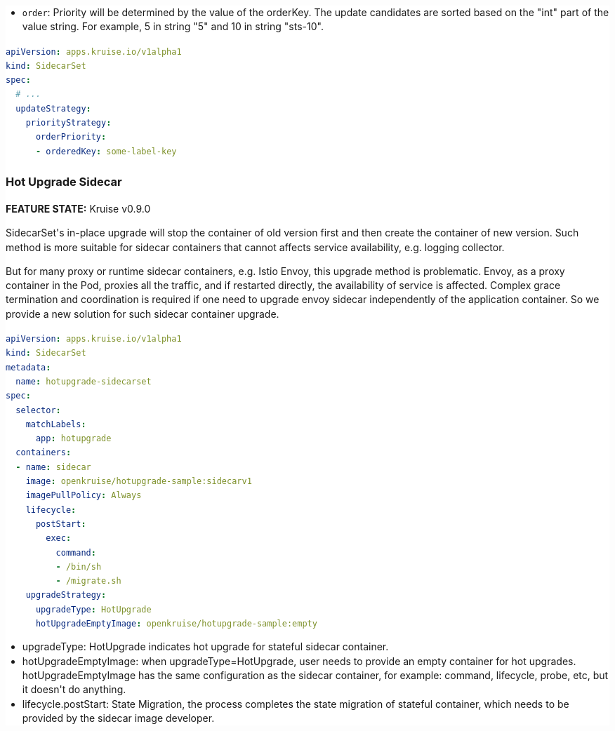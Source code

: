 - `order`: Priority will be determined by the value of the orderKey. The update candidates are sorted based on the "int" part of the value string. For example, 5 in string "5" and 10 in string "sts-10".

```yaml
apiVersion: apps.kruise.io/v1alpha1
kind: SidecarSet
spec:
  # ...
  updateStrategy:
    priorityStrategy:
      orderPriority:
      - orderedKey: some-label-key
```

### Hot Upgrade Sidecar
**FEATURE STATE:** Kruise v0.9.0

SidecarSet's in-place upgrade will stop the container of old version first and then create the container of new version. Such method is more suitable for sidecar containers that cannot affects service availability, e.g. logging collector.

But for many proxy or runtime sidecar containers, e.g. Istio Envoy, this upgrade method is problematic. Envoy, as a proxy container in the Pod, proxies all the traffic, and if restarted directly, the availability of service is affected. Complex grace termination and coordination is required if one need to upgrade envoy sidecar independently of the application container. So we provide a new solution for such sidecar container upgrade.

```yaml
apiVersion: apps.kruise.io/v1alpha1
kind: SidecarSet
metadata:
  name: hotupgrade-sidecarset
spec:
  selector:
    matchLabels:
      app: hotupgrade
  containers:
  - name: sidecar
    image: openkruise/hotupgrade-sample:sidecarv1
    imagePullPolicy: Always
    lifecycle:
      postStart:
        exec:
          command:
          - /bin/sh
          - /migrate.sh
    upgradeStrategy:
      upgradeType: HotUpgrade
      hotUpgradeEmptyImage: openkruise/hotupgrade-sample:empty
```
- upgradeType: HotUpgrade indicates hot upgrade for stateful sidecar container.
- hotUpgradeEmptyImage: when upgradeType=HotUpgrade, user needs to provide an empty container for hot upgrades. hotUpgradeEmptyImage has the same configuration as the sidecar container, for example: command, lifecycle, probe, etc, but it doesn't do anything.
- lifecycle.postStart: State Migration, the process completes the state migration of stateful container, which needs to be provided by the sidecar image developer.
